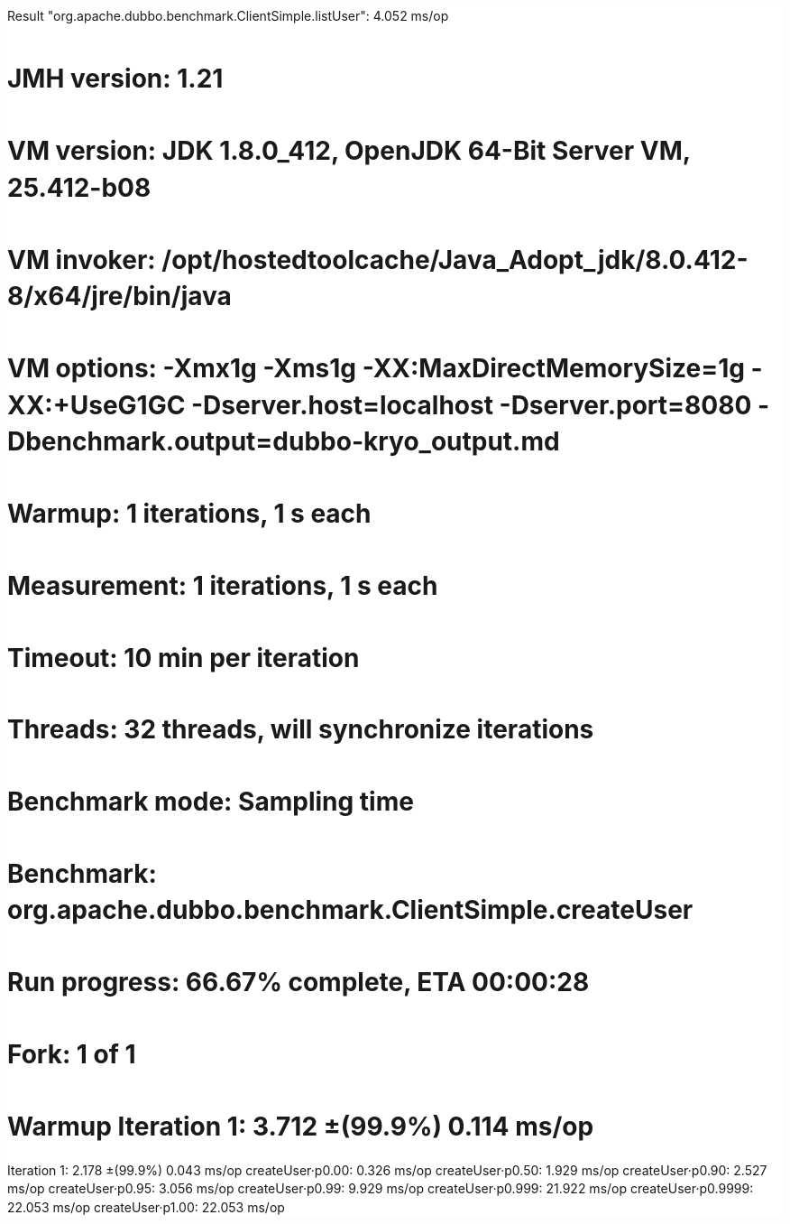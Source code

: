 
Result "org.apache.dubbo.benchmark.ClientSimple.listUser":
  4.052 ms/op


# JMH version: 1.21
# VM version: JDK 1.8.0_412, OpenJDK 64-Bit Server VM, 25.412-b08
# VM invoker: /opt/hostedtoolcache/Java_Adopt_jdk/8.0.412-8/x64/jre/bin/java
# VM options: -Xmx1g -Xms1g -XX:MaxDirectMemorySize=1g -XX:+UseG1GC -Dserver.host=localhost -Dserver.port=8080 -Dbenchmark.output=dubbo-kryo_output.md
# Warmup: 1 iterations, 1 s each
# Measurement: 1 iterations, 1 s each
# Timeout: 10 min per iteration
# Threads: 32 threads, will synchronize iterations
# Benchmark mode: Sampling time
# Benchmark: org.apache.dubbo.benchmark.ClientSimple.createUser

# Run progress: 66.67% complete, ETA 00:00:28
# Fork: 1 of 1
# Warmup Iteration   1: 3.712 ±(99.9%) 0.114 ms/op
Iteration   1: 2.178 ±(99.9%) 0.043 ms/op
                 createUser·p0.00:   0.326 ms/op
                 createUser·p0.50:   1.929 ms/op
                 createUser·p0.90:   2.527 ms/op
                 createUser·p0.95:   3.056 ms/op
                 createUser·p0.99:   9.929 ms/op
                 createUser·p0.999:  21.922 ms/op
                 createUser·p0.9999: 22.053 ms/op
                 createUser·p1.00:   22.053 ms/op

